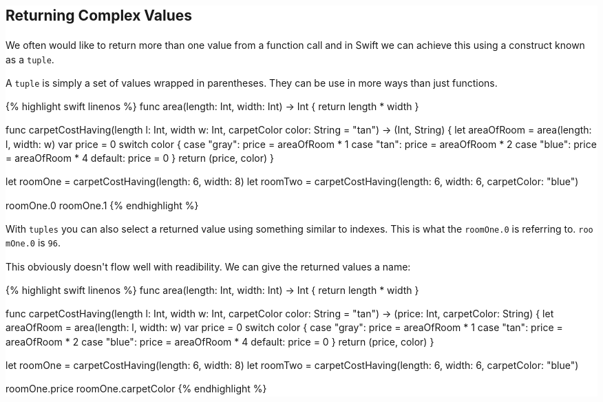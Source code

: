 ## Returning Complex Values

We often would like to return more than one value from a function call and in Swift we can achieve this using a construct known as a `tuple`.

A `tuple` is simply a set of values wrapped in parentheses. They can be use in more ways than just functions.

{% highlight swift linenos %}
func area(length: Int, width: Int) -> Int {
    return length * width
}

func carpetCostHaving(length l: Int, width w: Int, carpetColor color: String = "tan") -> (Int, String) {
    let areaOfRoom = area(length: l, width: w)
    var price = 0
    switch color {
        case "gray": price = areaOfRoom * 1
        case "tan": price = areaOfRoom  * 2
        case "blue": price = areaOfRoom  * 4
        default: price = 0
    }
    return (price, color)
}

let roomOne = carpetCostHaving(length: 6, width: 8)
let roomTwo = carpetCostHaving(length: 6, width: 6, carpetColor: "blue")

roomOne.0
roomOne.1
{% endhighlight %}

With `tuples` you can also select a returned value using something similar to indexes. This is what the `roomOne.0` is referring to. `roomOne.0` is `96`.

This obviously doesn't flow well with readibility. We can give the returned values a name:

{% highlight swift linenos %}
func area(length: Int, width: Int) -> Int {
    return length * width
}

func carpetCostHaving(length l: Int, width w: Int, carpetColor color: String = "tan") -> (price: Int, carpetColor: String) {
    let areaOfRoom = area(length: l, width: w)
    var price = 0
    switch color {
        case "gray": price = areaOfRoom * 1
        case "tan": price = areaOfRoom  * 2
        case "blue": price = areaOfRoom  * 4
        default: price = 0
    }
    return (price, color)
}

let roomOne = carpetCostHaving(length: 6, width: 8)
let roomTwo = carpetCostHaving(length: 6, width: 6, carpetColor: "blue")

roomOne.price
roomOne.carpetColor
{% endhighlight %}

